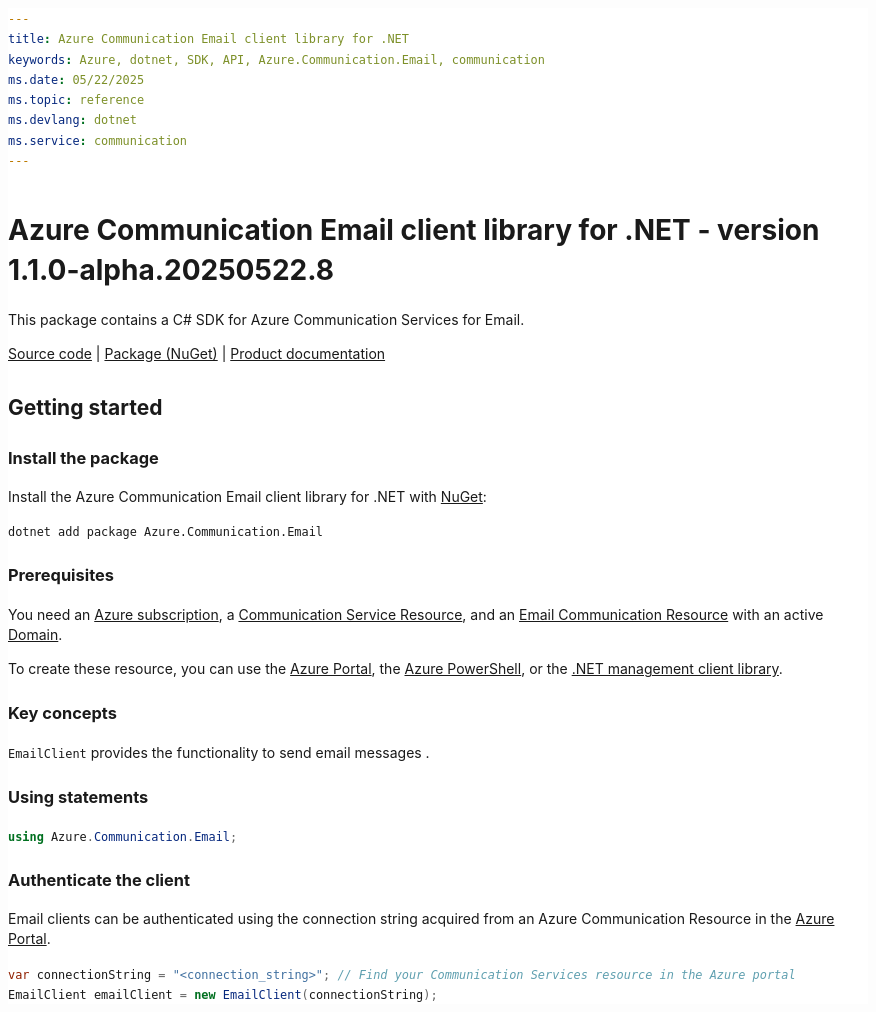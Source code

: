 ```yaml
---
title: Azure Communication Email client library for .NET
keywords: Azure, dotnet, SDK, API, Azure.Communication.Email, communication
ms.date: 05/22/2025
ms.topic: reference
ms.devlang: dotnet
ms.service: communication
---
```

# Azure Communication Email client library for .NET - version 1.1.0-alpha.20250522.8 


This package contains a C# SDK for Azure Communication Services for Email.

[Source code][source] | [Package (NuGet)][package] | [Product documentation][product_docs]
## Getting started

### Install the package
Install the Azure Communication Email client library for .NET with [NuGet][nuget]:

```dotnetcli
dotnet add package Azure.Communication.Email
``` 

### Prerequisites
You need an [Azure subscription][azure_sub], a [Communication Service Resource][communication_resource_docs], and an [Email Communication Resource][email_resource_docs] with an active [Domain][domain_overview].

To create these resource, you can use the [Azure Portal][communication_resource_create_portal], the [Azure PowerShell][communication_resource_create_power_shell], or the [.NET management client library][communication_resource_create_net].

### Key concepts
`EmailClient` provides the functionality to send email messages .

### Using statements
```C# Snippet:Azure_Communication_Email_UsingStatements
using Azure.Communication.Email;
```

### Authenticate the client
Email clients can be authenticated using the connection string acquired from an Azure Communication Resource in the [Azure Portal][azure_portal].

```C# Snippet:Azure_Communication_Email_CreateEmailClient
var connectionString = "<connection_string>"; // Find your Communication Services resource in the Azure portal
EmailClient emailClient = new EmailClient(connectionString);
```


[azure_sub]: https://azure.microsoft.com/free/dotnet/
[azure_portal]: https://portal.azure.com
[cla]: https://cla.microsoft.com
[coc]: https://opensource.microsoft.com/codeofconduct/
[coc_faq]: https://opensource.microsoft.com/codeofconduct/faq/
[coc_contact]: mailto:opencode@microsoft.com
[communication_resource_docs]: https://learn.microsoft.com/azure/communication-services/quickstarts/create-communication-resource?tabs=windows&pivots=platform-azp
[email_resource_docs]: https://aka.ms/acsemail/createemailresource
[communication_resource_create_portal]:  https://learn.microsoft.com/azure/communication-services/quickstarts/create-communication-resource?tabs=windows&pivots=platform-azp
[communication_resource_create_power_shell]: https://learn.microsoft.com/powershell/module/az.communication/new-azcommunicationservice
[communication_resource_create_net]: https://learn.microsoft.com/azure/communication-services/quickstarts/create-communication-resource?tabs=windows&pivots=platform-net
[package]: https://www.nuget.org/packages/Azure.Communication.Email
[product_docs]: https://aka.ms/acsemail/overview
[nuget]: https://www.nuget.org/
[source]: https://github.com/Azure/azure-sdk-for-net/tree/main/sdk/communication/Azure.Communication.Email/src
[domain_overview]: https://aka.ms/acsemail/domainsoverview